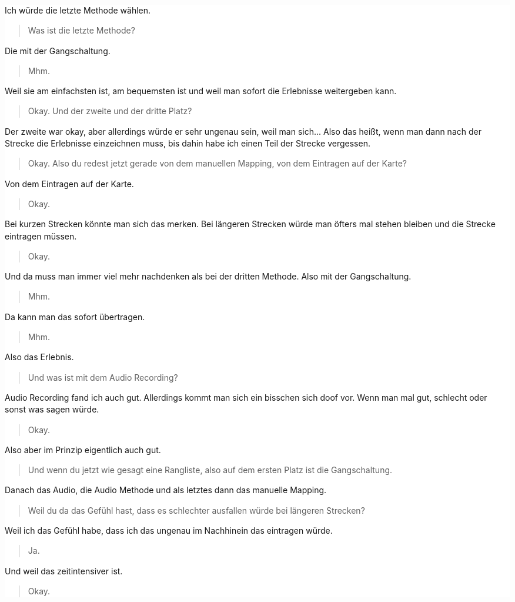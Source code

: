 Ich würde die letzte Methode wählen.

> Was ist die letzte Methode?

Die mit der Gangschaltung.

> Mhm.

Weil sie am einfachsten ist, am bequemsten ist und weil man sofort die Erlebnisse weitergeben kann.

> Okay.
> Und der zweite und der dritte Platz?

Der zweite war okay, aber allerdings würde er sehr ungenau sein, weil man sich...
Also das heißt, wenn man dann nach der Strecke die Erlebnisse einzeichnen muss, bis dahin habe ich einen Teil der Strecke vergessen.

> Okay.
> Also du redest jetzt gerade von dem manuellen Mapping, von dem Eintragen auf der Karte?

Von dem Eintragen auf der Karte.

> Okay.

Bei kurzen Strecken könnte man sich das merken.
Bei längeren Strecken würde man öfters mal stehen bleiben und die Strecke eintragen müssen.

> Okay.

Und da muss man immer viel mehr nachdenken als bei der dritten Methode.
Also mit der Gangschaltung.

> Mhm.

Da kann man das sofort übertragen.

> Mhm.

Also das Erlebnis.

> Und was ist mit dem Audio Recording?

Audio Recording fand ich auch gut.
Allerdings kommt man sich ein bisschen sich doof vor.
Wenn man mal gut, schlecht oder sonst was sagen würde.

> Okay.

Also aber im Prinzip eigentlich auch gut.

> Und wenn du jetzt wie gesagt eine Rangliste, also auf dem ersten Platz ist die Gangschaltung.

Danach das Audio, die Audio Methode und als letztes dann das manuelle Mapping.

> Weil du da das Gefühl hast, dass es schlechter ausfallen würde bei längeren Strecken?

Weil ich das Gefühl habe, dass ich das ungenau im Nachhinein das eintragen würde.

> Ja.

Und weil das zeitintensiver ist.

> Okay.
